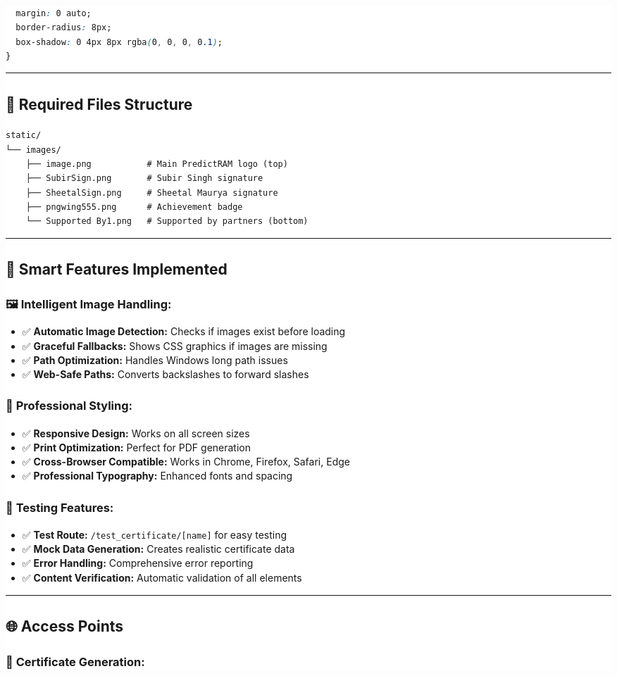 ```css
  margin: 0 auto;
  border-radius: 8px;
  box-shadow: 0 4px 8px rgba(0, 0, 0, 0.1);
}
```

---

## 📁 Required Files Structure

```
static/
└── images/
    ├── image.png           # Main PredictRAM logo (top)
    ├── SubirSign.png       # Subir Singh signature
    ├── SheetalSign.png     # Sheetal Maurya signature
    ├── pngwing555.png      # Achievement badge
    └── Supported By1.png   # Supported by partners (bottom)
```

---

## 🔧 Smart Features Implemented

### 🖼️ **Intelligent Image Handling:**

- ✅ **Automatic Image Detection:** Checks if images exist before loading
- ✅ **Graceful Fallbacks:** Shows CSS graphics if images are missing
- ✅ **Path Optimization:** Handles Windows long path issues
- ✅ **Web-Safe Paths:** Converts backslashes to forward slashes

### 🎨 **Professional Styling:**

- ✅ **Responsive Design:** Works on all screen sizes
- ✅ **Print Optimization:** Perfect for PDF generation
- ✅ **Cross-Browser Compatible:** Works in Chrome, Firefox, Safari, Edge
- ✅ **Professional Typography:** Enhanced fonts and spacing

### 🧪 **Testing Features:**

- ✅ **Test Route:** `/test_certificate/[name]` for easy testing
- ✅ **Mock Data Generation:** Creates realistic certificate data
- ✅ **Error Handling:** Comprehensive error reporting
- ✅ **Content Verification:** Automatic validation of all elements

---

## 🌐 Access Points

### 🔗 **Certificate Generation:**
